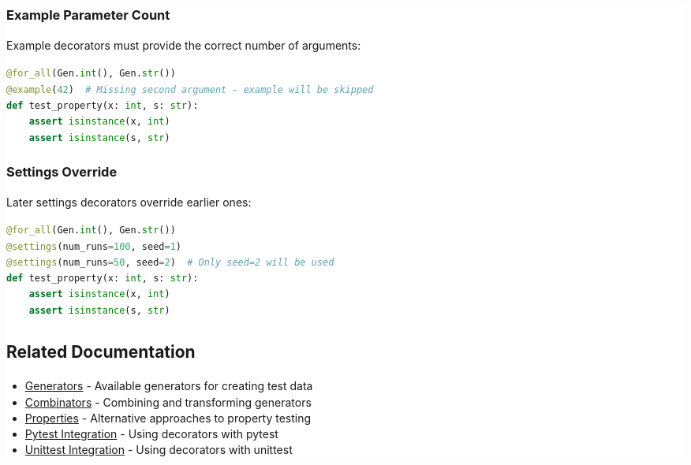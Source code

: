 ### Example Parameter Count

Example decorators must provide the correct number of arguments:

```python
@for_all(Gen.int(), Gen.str())
@example(42)  # Missing second argument - example will be skipped
def test_property(x: int, s: str):
    assert isinstance(x, int)
    assert isinstance(s, str)
```

### Settings Override

Later settings decorators override earlier ones:

```python
@for_all(Gen.int(), Gen.str())
@settings(num_runs=100, seed=1)
@settings(num_runs=50, seed=2)  # Only seed=2 will be used
def test_property(x: int, s: str):
    assert isinstance(x, int)
    assert isinstance(s, str)
```

## Related Documentation

- [Generators](generators.md) - Available generators for creating test data
- [Combinators](combinators.md) - Combining and transforming generators
- [Properties](properties.md) - Alternative approaches to property testing
- [Pytest Integration](pytest-integration.md) - Using decorators with pytest
- [Unittest Integration](unittest-integration.md) - Using decorators with unittest

